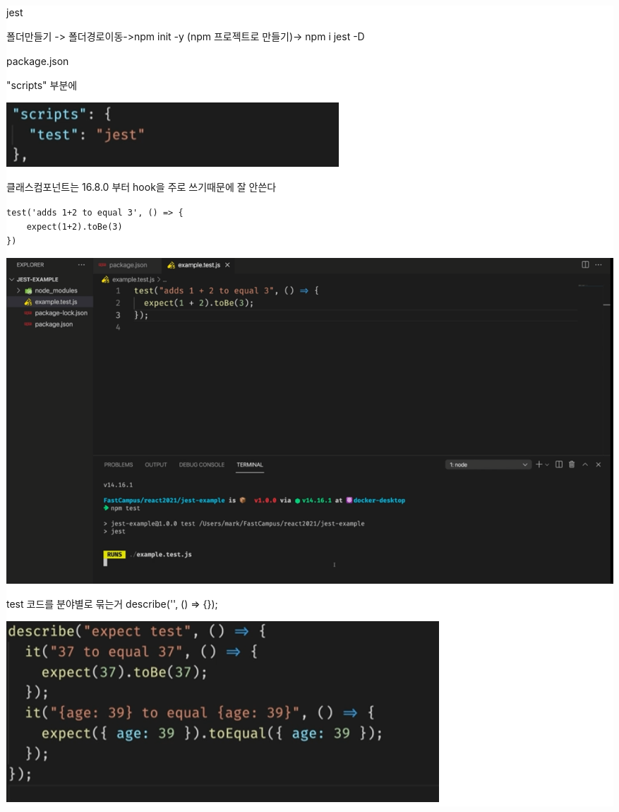 

jest 

폴더만들기 -> 폴더경로이동->npm init -y (npm 프로젝트로 만들기)-> npm i jest -D

package.json

"scripts" 부분에 

![image-20220111152750941](../images/image-20220111152750941.png)

클래스컴포넌트는 16.8.0 부터 hook을 주로 쓰기때문에 잘 안쓴다

```
test('adds 1+2 to equal 3', () => {
	expect(1+2).toBe(3)
})
```

![image-20220112125940687](../images/image-20220112125940687.png)

test 코드를 분야별로 묶는거 describe('', () => {});

![image-20220112130506256](../images/image-20220112130506256.png)
